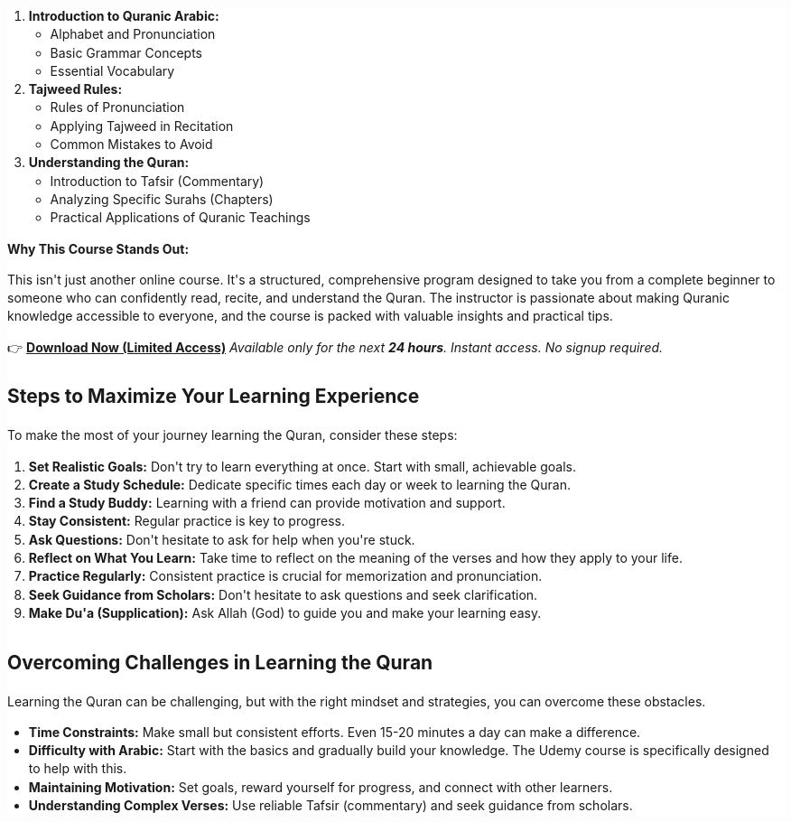 1.  **Introduction to Quranic Arabic:**
    *   Alphabet and Pronunciation
    *   Basic Grammar Concepts
    *   Essential Vocabulary
2.  **Tajweed Rules:**
    *   Rules of Pronunciation
    *   Applying Tajweed in Recitation
    *   Common Mistakes to Avoid
3.  **Understanding the Quran:**
    *   Introduction to Tafsir (Commentary)
    *   Analyzing Specific Surahs (Chapters)
    *   Practical Applications of Quranic Teachings

**Why This Course Stands Out:**

This isn't just another online course. It's a structured, comprehensive program designed to take you from a complete beginner to someone who can confidently read, recite, and understand the Quran. The instructor is passionate about making Quranic knowledge accessible to everyone, and the course is packed with valuable insights and practical tips.

👉 **[Download Now (Limited Access)](https://udemywork.com/how-can-i-learn-quran)**
_Available only for the next **24 hours**. Instant access. No signup required._

## Steps to Maximize Your Learning Experience

To make the most of your journey learning the Quran, consider these steps:

1.  **Set Realistic Goals:** Don't try to learn everything at once. Start with small, achievable goals.
2.  **Create a Study Schedule:** Dedicate specific times each day or week to learning the Quran.
3.  **Find a Study Buddy:** Learning with a friend can provide motivation and support.
4.  **Stay Consistent:** Regular practice is key to progress.
5.  **Ask Questions:** Don't hesitate to ask for help when you're stuck.
6.  **Reflect on What You Learn:** Take time to reflect on the meaning of the verses and how they apply to your life.
7.  **Practice Regularly:** Consistent practice is crucial for memorization and pronunciation.
8.  **Seek Guidance from Scholars:** Don't hesitate to ask questions and seek clarification.
9.  **Make Du'a (Supplication):** Ask Allah (God) to guide you and make your learning easy.

## Overcoming Challenges in Learning the Quran

Learning the Quran can be challenging, but with the right mindset and strategies, you can overcome these obstacles.

*   **Time Constraints:** Make small but consistent efforts. Even 15-20 minutes a day can make a difference.
*   **Difficulty with Arabic:** Start with the basics and gradually build your knowledge. The Udemy course is specifically designed to help with this.
*   **Maintaining Motivation:** Set goals, reward yourself for progress, and connect with other learners.
*   **Understanding Complex Verses:** Use reliable Tafsir (commentary) and seek guidance from scholars.
